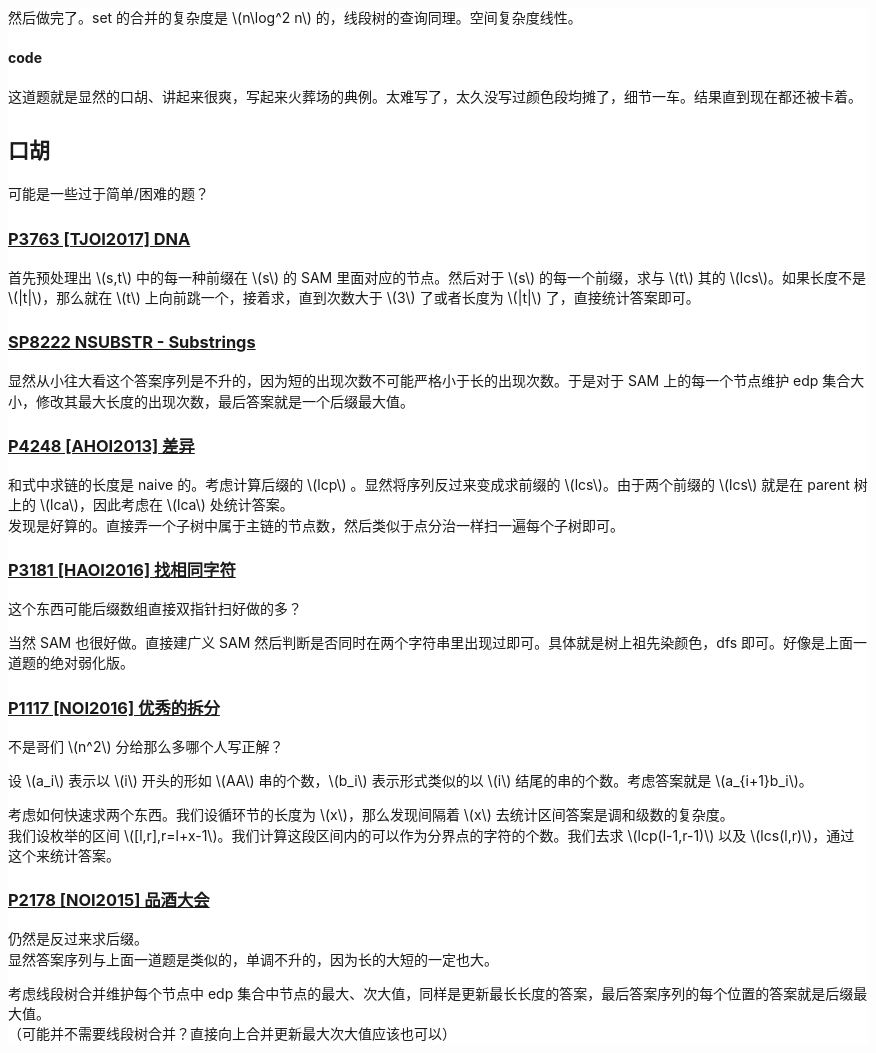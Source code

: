 然后做完了。set 的合并的复杂度是 \\(n\\log^2 n\\) 的，线段树的查询同理。空间复杂度线性。

#### code

这道题就是显然的口胡、讲起来很爽，写起来火葬场的典例。太难写了，太久没写过颜色段均摊了，细节一车。结果直到现在都还被卡着。

口胡
--

可能是一些过于简单/困难的题？

### [P3763 \[TJOI2017\] DNA](https://www.luogu.com.cn/problem/P3763)

首先预处理出 \\(s,t\\) 中的每一种前缀在 \\(s\\) 的 SAM 里面对应的节点。然后对于 \\(s\\) 的每一个前缀，求与 \\(t\\) 其的 \\(lcs\\)。如果长度不是 \\(|t|\\)，那么就在 \\(t\\) 上向前跳一个，接着求，直到次数大于 \\(3\\) 了或者长度为 \\(|t|\\) 了，直接统计答案即可。

### [SP8222 NSUBSTR - Substrings](https://www.luogu.com.cn/problem/SP8222)

显然从小往大看这个答案序列是不升的，因为短的出现次数不可能严格小于长的出现次数。于是对于 SAM 上的每一个节点维护 edp 集合大小，修改其最大长度的出现次数，最后答案就是一个后缀最大值。

### [P4248 \[AHOI2013\] 差异](https://www.luogu.com.cn/problem/P4248)

和式中求链的长度是 naive 的。考虑计算后缀的 \\(lcp\\) 。显然将序列反过来变成求前缀的 \\(lcs\\)。由于两个前缀的 \\(lcs\\) 就是在 parent 树上的 \\(lca\\)，因此考虑在 \\(lca\\) 处统计答案。  
发现是好算的。直接弄一个子树中属于主链的节点数，然后类似于点分治一样扫一遍每个子树即可。

### [P3181 \[HAOI2016\] 找相同字符](https://www.luogu.com.cn/problem/P3181)

这个东西可能后缀数组直接双指针扫好做的多？

当然 SAM 也很好做。直接建广义 SAM 然后判断是否同时在两个字符串里出现过即可。具体就是树上祖先染颜色，dfs 即可。好像是上面一道题的绝对弱化版。

### [P1117 \[NOI2016\] 优秀的拆分](https://www.luogu.com.cn/problem/P1117)

不是哥们 \\(n^2\\) 分给那么多哪个人写正解？

设 \\(a\_i\\) 表示以 \\(i\\) 开头的形如 \\(AA\\) 串的个数，\\(b\_i\\) 表示形式类似的以 \\(i\\) 结尾的串的个数。考虑答案就是 \\(a\_{i+1}b\_i\\)。

考虑如何快速求两个东西。我们设循环节的长度为 \\(x\\)，那么发现间隔着 \\(x\\) 去统计区间答案是调和级数的复杂度。  
我们设枚举的区间 \\(\[l,r\],r=l+x-1\\)。我们计算这段区间内的可以作为分界点的字符的个数。我们去求 \\(lcp(l-1,r-1)\\) 以及 \\(lcs(l,r)\\)，通过这个来统计答案。

### [P2178 \[NOI2015\] 品酒大会](https://www.luogu.com.cn/problem/P2178)

仍然是反过来求后缀。  
显然答案序列与上面一道题是类似的，单调不升的，因为长的大短的一定也大。

考虑线段树合并维护每个节点中 edp 集合中节点的最大、次大值，同样是更新最长长度的答案，最后答案序列的每个位置的答案就是后缀最大值。  
（可能并不需要线段树合并？直接向上合并更新最大次大值应该也可以）
